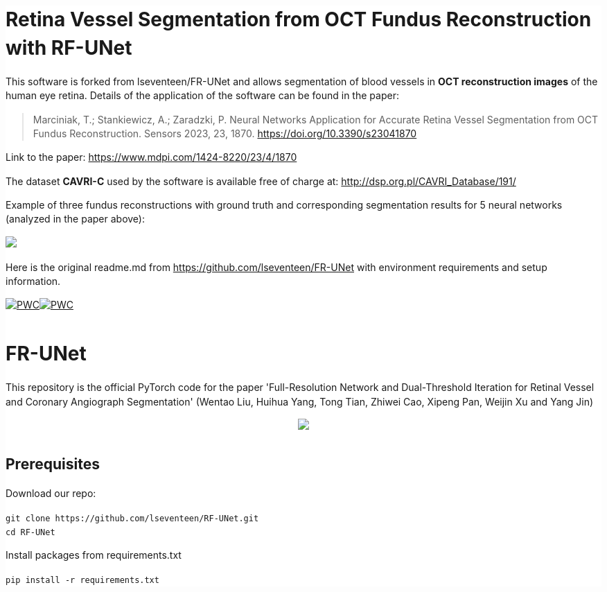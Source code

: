 # Retina Vessel Segmentation from OCT Fundus Reconstruction with RF-UNet

This software is forked from lseventeen/FR-UNet and allows segmentation of blood vessels in **OCT reconstruction images** of the human eye retina. Details of the application of the software can be found in the paper:

> Marciniak, T.; Stankiewicz, A.; Zaradzki, P. Neural Networks Application for Accurate Retina Vessel Segmentation from OCT Fundus Reconstruction. Sensors 2023, 23, 1870. https://doi.org/10.3390/s23041870

Link to the paper: https://www.mdpi.com/1424-8220/23/4/1870

The dataset **CAVRI-C** used by the software is available free of charge at: http://dsp.org.pl/CAVRI_Database/191/ 

Example of three fundus reconstructions with ground truth and corresponding segmentation results for 5 neural networks (analyzed in the paper above):

![](figs/OCT_blood_vessels_segmentation.png)

Here is the original readme.md from https://github.com/lseventeen/FR-UNet with environment requirements and setup information.


[![PWC](https://img.shields.io/endpoint.svg?url=https://paperswithcode.com/badge/full-resolution-network-and-dual-threshold/retinal-vessel-segmentation-on-drive)](https://paperswithcode.com/sota/retinal-vessel-segmentation-on-drive?p=full-resolution-network-and-dual-threshold)[![PWC](https://img.shields.io/endpoint.svg?url=https://paperswithcode.com/badge/full-resolution-network-and-dual-threshold/retinal-vessel-segmentation-on-chase_db1)](https://paperswithcode.com/sota/retinal-vessel-segmentation-on-chase_db1?p=full-resolution-network-and-dual-threshold)
# FR-UNet
This repository is the official PyTorch code for the paper 'Full-Resolution Network 
and Dual-Threshold Iteration for Retinal Vessel and Coronary Angiograph Segmentation' 
(Wentao Liu, Huihua Yang, Tong Tian, Zhiwei Cao, Xipeng Pan, Weijin Xu and Yang Jin)


<div align="center">
  <img src="figs/FR-UNet.png" width="100%">
</div>

 
## Prerequisites
 

 
Download our repo:
```
git clone https://github.com/lseventeen/RF-UNet.git
cd RF-UNet
```
Install packages from requirements.txt
```
pip install -r requirements.txt
```
 